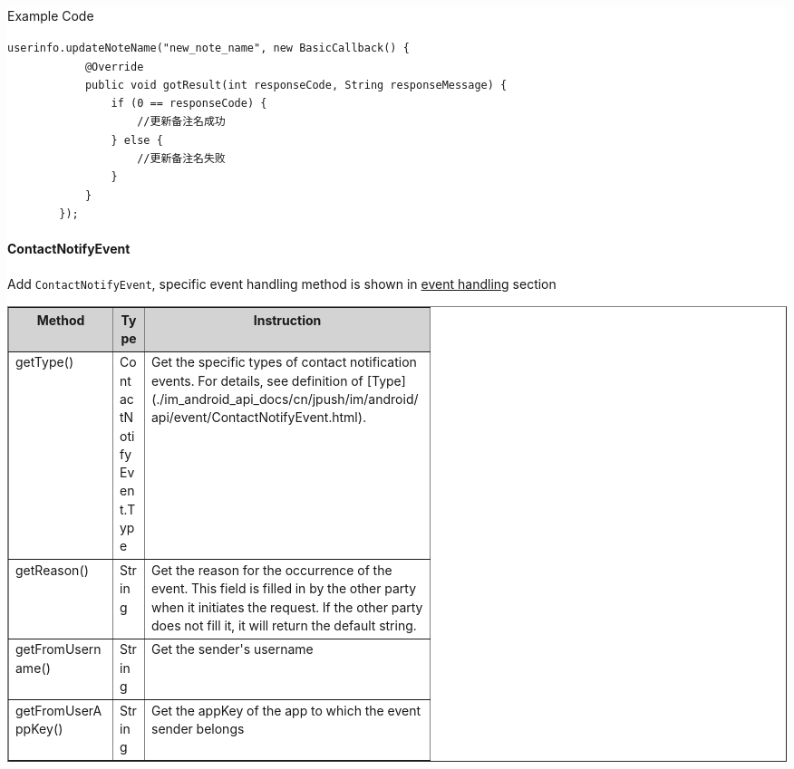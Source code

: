 Example Code
```
userinfo.updateNoteName("new_note_name", new BasicCallback() {
            @Override
            public void gotResult(int responseCode, String responseMessage) {
                if (0 == responseCode) {
                    //更新备注名成功
                } else {
                    //更新备注名失败
                }
            }
        });
```

#### <span id="ContactEvent">ContactNotifyEvent</span>

Add `ContactNotifyEvent`, specific event handling method is shown in [event handling](#Event) section

<div class="table-d" align="left" >
  <table border="1" width = "100%">
    <tr  bgcolor="#D3D3D3" >
      <th width="100px">Method</th>
      <th width="20px">Type</th>
      <th width="300px">Instruction</th>
    </tr>
    <tr >
      <td >getType()</td>
      <td >ContactNotifyEvent.Type</td>
      <td >Get the specific types of contact notification events. For details, see definition of [Type](./im_android_api_docs/cn/jpush/im/android/api/event/ContactNotifyEvent.html).</td>
    </tr>
    <tr >
      <td >getReason()</td>
      <td >String</td>
      <td >Get the reason for the occurrence of the event. This field is filled in by the other party when it initiates the request. If the other party does not fill it, it will return the default string.</td>
    </tr>
    <tr >
      <td >getFromUsername()</td>
      <td >String</td>
      <td >Get the sender's username</td>
    </tr>
    <tr >
      <td >getFromUserAppKey()</td>
      <td >String</td>
      <td >Get the appKey of the app to which the event sender belongs</td>
    </tr>
  </table>
</div>

